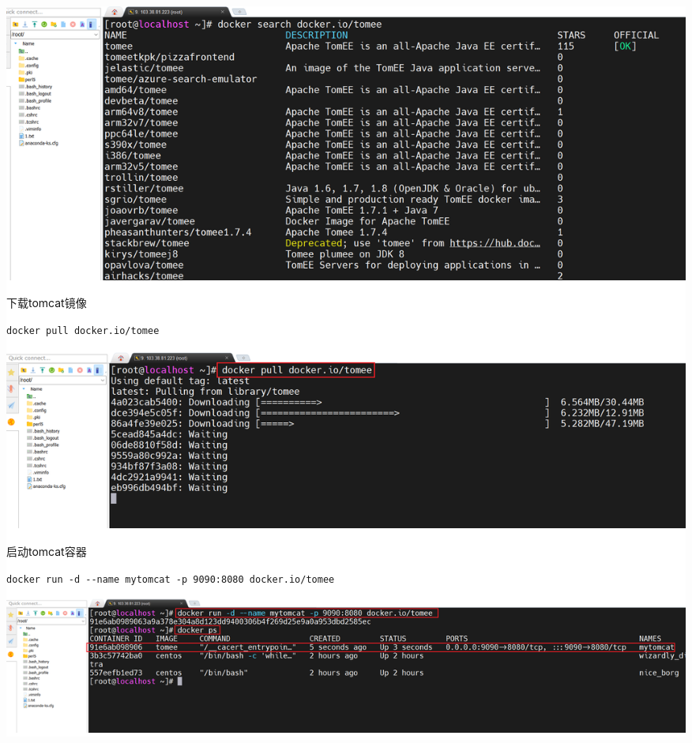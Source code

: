 ![1716364788464](./assets/1716364788464.png)



下载tomcat镜像

```
docker pull docker.io/tomee
```

![1716364809622](./assets/1716364809622.png)



启动tomcat容器

```
docker run -d --name mytomcat -p 9090:8080 docker.io/tomee
```

![1716364862359](./assets/1716364862359.png)
